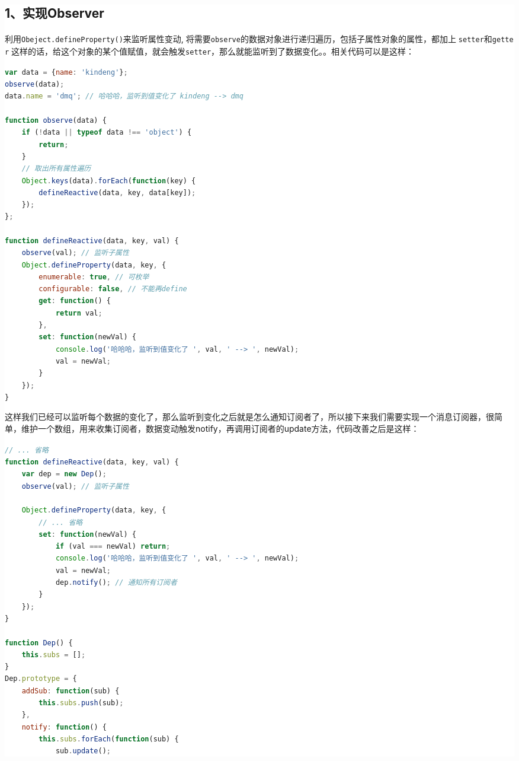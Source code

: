 ## 1、实现Observer
利用`Obeject.defineProperty()`来监听属性变动, 将需要`observe`的数据对象进行递归遍历，包括子属性对象的属性，都加上 `setter`和`getter`
这样的话，给这个对象的某个值赋值，就会触发`setter`，那么就能监听到了数据变化。。相关代码可以是这样：
```js
var data = {name: 'kindeng'};
observe(data);
data.name = 'dmq'; // 哈哈哈，监听到值变化了 kindeng --> dmq

function observe(data) {
    if (!data || typeof data !== 'object') {
        return;
    }
    // 取出所有属性遍历
    Object.keys(data).forEach(function(key) {
        defineReactive(data, key, data[key]);
    });
};

function defineReactive(data, key, val) {
    observe(val); // 监听子属性
    Object.defineProperty(data, key, {
        enumerable: true, // 可枚举
        configurable: false, // 不能再define
        get: function() {
            return val;
        },
        set: function(newVal) {
            console.log('哈哈哈，监听到值变化了 ', val, ' --> ', newVal);
            val = newVal;
        }
    });
}
```

这样我们已经可以监听每个数据的变化了，那么监听到变化之后就是怎么通知订阅者了，所以接下来我们需要实现一个消息订阅器，很简单，维护一个数组，用来收集订阅者，数据变动触发notify，再调用订阅者的update方法，代码改善之后是这样：
```js
// ... 省略
function defineReactive(data, key, val) {
    var dep = new Dep();
    observe(val); // 监听子属性

    Object.defineProperty(data, key, {
        // ... 省略
        set: function(newVal) {
            if (val === newVal) return;
            console.log('哈哈哈，监听到值变化了 ', val, ' --> ', newVal);
            val = newVal;
            dep.notify(); // 通知所有订阅者
        }
    });
}

function Dep() {
    this.subs = [];
}
Dep.prototype = {
    addSub: function(sub) {
        this.subs.push(sub);
    },
    notify: function() {
        this.subs.forEach(function(sub) {
            sub.update();
```